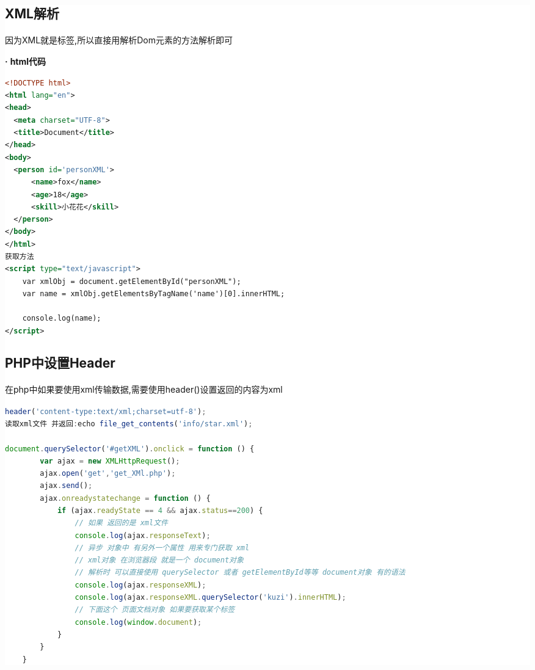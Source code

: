 ## **XML解析**

因为XML就是标签,所以直接用解析Dom元素的方法解析即可

**·** **html代码**

```xml
<!DOCTYPE html>
<html lang="en">
<head>
  <meta charset="UTF-8">
  <title>Document</title>
</head>
<body>
  <person id='personXML'>
      <name>fox</name>
      <age>18</age>
      <skill>小花花</skill>
  </person>
</body>
</html>
获取方法
<script type="text/javascript">
    var xmlObj = document.getElementById("personXML");
    var name = xmlObj.getElementsByTagName('name')[0].innerHTML;

    console.log(name);
</script>
```

## **PHP中设置Header**

在php中如果要使用xml传输数据,需要使用header()设置返回的内容为xml

```js
header('content-type:text/xml;charset=utf-8');
读取xml文件 并返回:echo file_get_contents('info/star.xml');

document.querySelector('#getXML').onclick = function () {
		var ajax = new XMLHttpRequest();
		ajax.open('get','get_XMl.php');
		ajax.send();
		ajax.onreadystatechange = function () {
			if (ajax.readyState == 4 && ajax.status==200) {
				// 如果 返回的是 xml文件 
				console.log(ajax.responseText);
				// 异步 对象中 有另外一个属性 用来专门获取 xml
				// xml对象 在浏览器段 就是一个 document对象 
				// 解析时 可以直接使用 querySelector 或者 getElementById等等 document对象 有的语法
				console.log(ajax.responseXML);
				console.log(ajax.responseXML.querySelector('kuzi').innerHTML);
				// 下面这个 页面文档对象 如果要获取某个标签
				console.log(window.document);
			}
		}
	}
```
